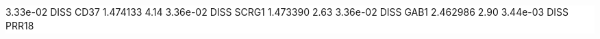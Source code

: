 </td>
<td style="text-align:left;">
3.33e-02
</td>
<td style="text-align:left;">
DISS
</td>
</tr>
<tr>
<td style="text-align:left;">
CD37
</td>
<td style="text-align:right;">
1.474133
</td>
<td style="text-align:right;">
4.14
</td>
<td style="text-align:left;">
3.36e-02
</td>
<td style="text-align:left;">
DISS
</td>
</tr>
<tr>
<td style="text-align:left;">
SCRG1
</td>
<td style="text-align:right;">
1.473390
</td>
<td style="text-align:right;">
2.63
</td>
<td style="text-align:left;">
3.36e-02
</td>
<td style="text-align:left;">
DISS
</td>
</tr>
<tr>
<td style="text-align:left;">
GAB1
</td>
<td style="text-align:right;">
2.462986
</td>
<td style="text-align:right;">
2.90
</td>
<td style="text-align:left;">
3.44e-03
</td>
<td style="text-align:left;">
DISS
</td>
</tr>
<tr>
<td style="text-align:left;">
PRR18
</td>
<td style="text-align:right;">